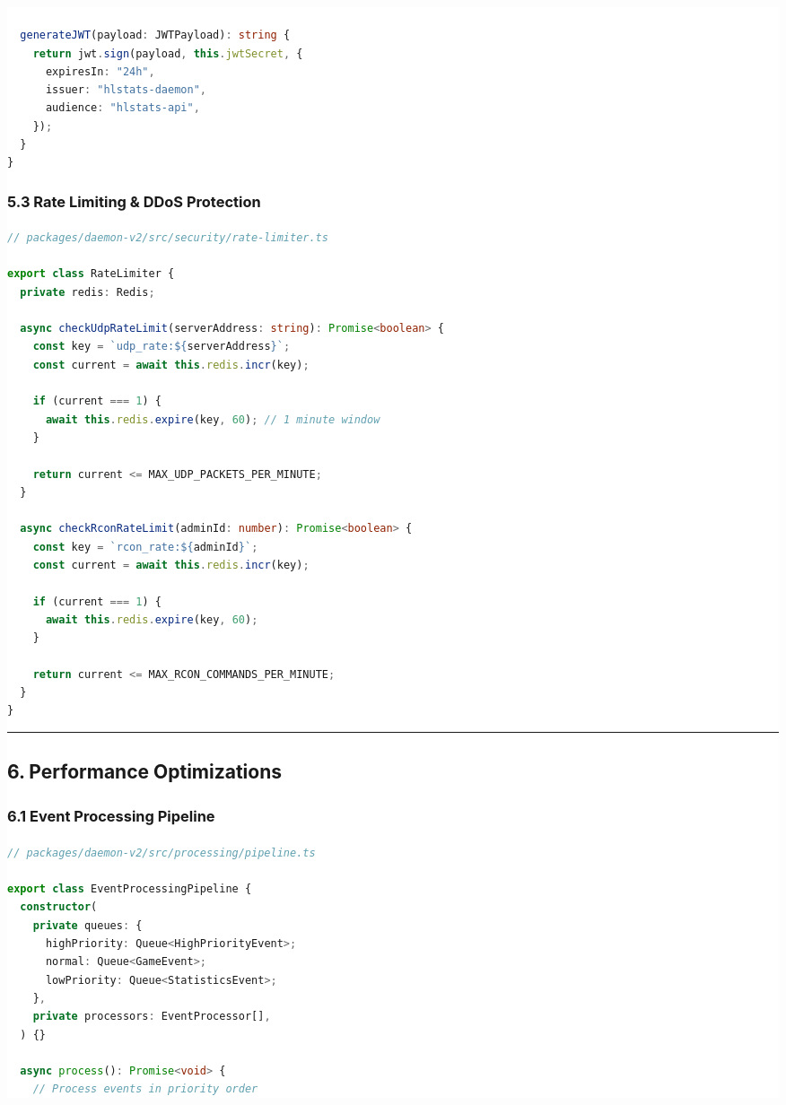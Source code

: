 ```typescript

  generateJWT(payload: JWTPayload): string {
    return jwt.sign(payload, this.jwtSecret, {
      expiresIn: "24h",
      issuer: "hlstats-daemon",
      audience: "hlstats-api",
    });
  }
}
```

### **5.3 Rate Limiting & DDoS Protection**

```typescript
// packages/daemon-v2/src/security/rate-limiter.ts

export class RateLimiter {
  private redis: Redis;

  async checkUdpRateLimit(serverAddress: string): Promise<boolean> {
    const key = `udp_rate:${serverAddress}`;
    const current = await this.redis.incr(key);

    if (current === 1) {
      await this.redis.expire(key, 60); // 1 minute window
    }

    return current <= MAX_UDP_PACKETS_PER_MINUTE;
  }

  async checkRconRateLimit(adminId: number): Promise<boolean> {
    const key = `rcon_rate:${adminId}`;
    const current = await this.redis.incr(key);

    if (current === 1) {
      await this.redis.expire(key, 60);
    }

    return current <= MAX_RCON_COMMANDS_PER_MINUTE;
  }
}
```

---

## **6. Performance Optimizations**

### **6.1 Event Processing Pipeline**

```typescript
// packages/daemon-v2/src/processing/pipeline.ts

export class EventProcessingPipeline {
  constructor(
    private queues: {
      highPriority: Queue<HighPriorityEvent>;
      normal: Queue<GameEvent>;
      lowPriority: Queue<StatisticsEvent>;
    },
    private processors: EventProcessor[],
  ) {}

  async process(): Promise<void> {
    // Process events in priority order
```